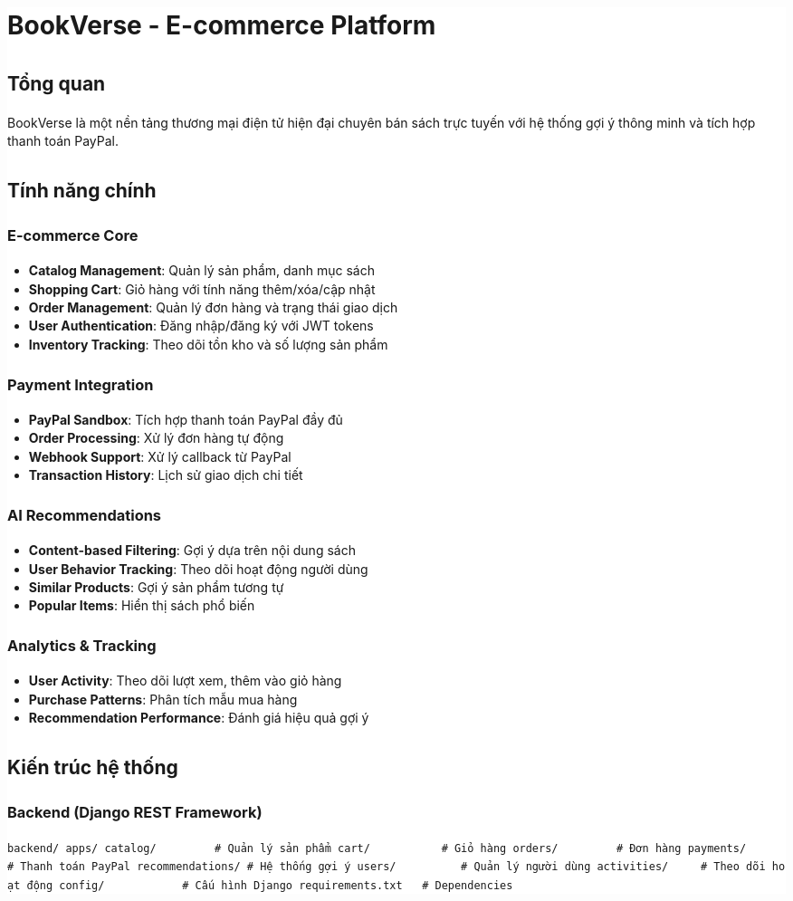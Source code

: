 ﻿#  BookVerse - E-commerce Platform

##  Tổng quan
BookVerse là một nền tảng thương mại điện tử hiện đại chuyên bán sách trực tuyến với hệ thống gợi ý thông minh và tích hợp thanh toán PayPal.

##  Tính năng chính

###  E-commerce Core
- **Catalog Management**: Quản lý sản phẩm, danh mục sách
- **Shopping Cart**: Giỏ hàng với tính năng thêm/xóa/cập nhật
- **Order Management**: Quản lý đơn hàng và trạng thái giao dịch
- **User Authentication**: Đăng nhập/đăng ký với JWT tokens
- **Inventory Tracking**: Theo dõi tồn kho và số lượng sản phẩm

###  Payment Integration
- **PayPal Sandbox**: Tích hợp thanh toán PayPal đầy đủ
- **Order Processing**: Xử lý đơn hàng tự động
- **Webhook Support**: Xử lý callback từ PayPal
- **Transaction History**: Lịch sử giao dịch chi tiết

###  AI Recommendations
- **Content-based Filtering**: Gợi ý dựa trên nội dung sách
- **User Behavior Tracking**: Theo dõi hoạt động người dùng
- **Similar Products**: Gợi ý sản phẩm tương tự
- **Popular Items**: Hiển thị sách phổ biến

###  Analytics & Tracking
- **User Activity**: Theo dõi lượt xem, thêm vào giỏ hàng
- **Purchase Patterns**: Phân tích mẫu mua hàng
- **Recommendation Performance**: Đánh giá hiệu quả gợi ý

##  Kiến trúc hệ thống

### Backend (Django REST Framework)
`
backend/
 apps/
    catalog/         # Quản lý sản phẩm
    cart/           # Giỏ hàng
    orders/         # Đơn hàng
    payments/       # Thanh toán PayPal
    recommendations/ # Hệ thống gợi ý
    users/          # Quản lý người dùng
    activities/     # Theo dõi hoạt động
 config/            # Cấu hình Django
 requirements.txt   # Dependencies
`
